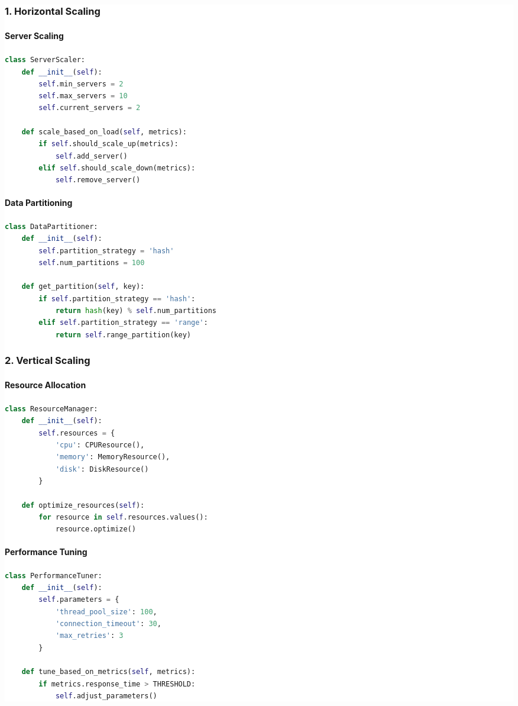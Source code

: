 ### 1. Horizontal Scaling

#### Server Scaling
```python
class ServerScaler:
    def __init__(self):
        self.min_servers = 2
        self.max_servers = 10
        self.current_servers = 2
    
    def scale_based_on_load(self, metrics):
        if self.should_scale_up(metrics):
            self.add_server()
        elif self.should_scale_down(metrics):
            self.remove_server()
```

#### Data Partitioning
```python
class DataPartitioner:
    def __init__(self):
        self.partition_strategy = 'hash'
        self.num_partitions = 100
    
    def get_partition(self, key):
        if self.partition_strategy == 'hash':
            return hash(key) % self.num_partitions
        elif self.partition_strategy == 'range':
            return self.range_partition(key)
```

### 2. Vertical Scaling

#### Resource Allocation
```python
class ResourceManager:
    def __init__(self):
        self.resources = {
            'cpu': CPUResource(),
            'memory': MemoryResource(),
            'disk': DiskResource()
        }
    
    def optimize_resources(self):
        for resource in self.resources.values():
            resource.optimize()
```

#### Performance Tuning
```python
class PerformanceTuner:
    def __init__(self):
        self.parameters = {
            'thread_pool_size': 100,
            'connection_timeout': 30,
            'max_retries': 3
        }
    
    def tune_based_on_metrics(self, metrics):
        if metrics.response_time > THRESHOLD:
            self.adjust_parameters()
```
